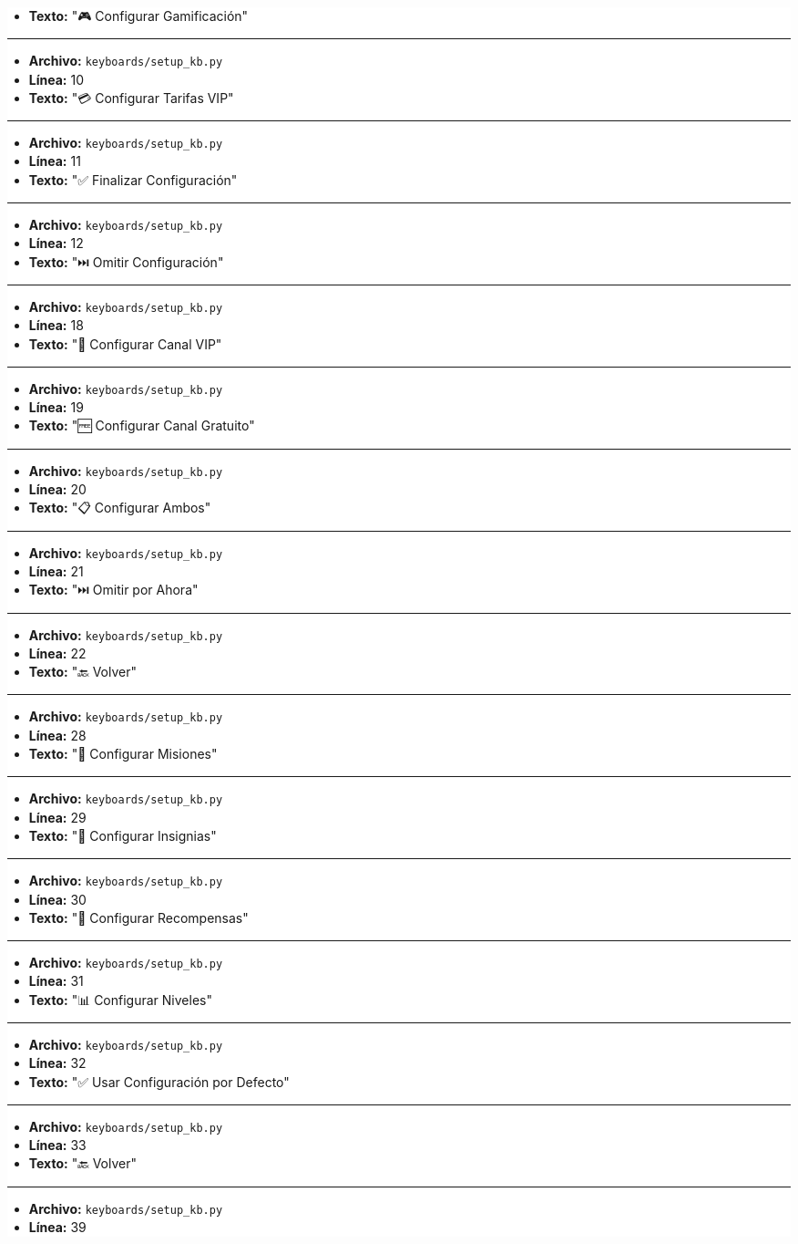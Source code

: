 - **Texto:** "🎮 Configurar Gamificación"
---
- **Archivo:** `keyboards/setup_kb.py`
- **Línea:** 10
- **Texto:** "💳 Configurar Tarifas VIP"
---
- **Archivo:** `keyboards/setup_kb.py`
- **Línea:** 11
- **Texto:** "✅ Finalizar Configuración"
---
- **Archivo:** `keyboards/setup_kb.py`
- **Línea:** 12
- **Texto:** "⏭️ Omitir Configuración"
---
- **Archivo:** `keyboards/setup_kb.py`
- **Línea:** 18
- **Texto:** "🔐 Configurar Canal VIP"
---
- **Archivo:** `keyboards/setup_kb.py`
- **Línea:** 19
- **Texto:** "🆓 Configurar Canal Gratuito"
---
- **Archivo:** `keyboards/setup_kb.py`
- **Línea:** 20
- **Texto:** "📋 Configurar Ambos"
---
- **Archivo:** `keyboards/setup_kb.py`
- **Línea:** 21
- **Texto:** "⏭️ Omitir por Ahora"
---
- **Archivo:** `keyboards/setup_kb.py`
- **Línea:** 22
- **Texto:** "🔙 Volver"
---
- **Archivo:** `keyboards/setup_kb.py`
- **Línea:** 28
- **Texto:** "🎯 Configurar Misiones"
---
- **Archivo:** `keyboards/setup_kb.py`
- **Línea:** 29
- **Texto:** "🏅 Configurar Insignias"
---
- **Archivo:** `keyboards/setup_kb.py`
- **Línea:** 30
- **Texto:** "🎁 Configurar Recompensas"
---
- **Archivo:** `keyboards/setup_kb.py`
- **Línea:** 31
- **Texto:** "📊 Configurar Niveles"
---
- **Archivo:** `keyboards/setup_kb.py`
- **Línea:** 32
- **Texto:** "✅ Usar Configuración por Defecto"
---
- **Archivo:** `keyboards/setup_kb.py`
- **Línea:** 33
- **Texto:** "🔙 Volver"
---
- **Archivo:** `keyboards/setup_kb.py`
- **Línea:** 39